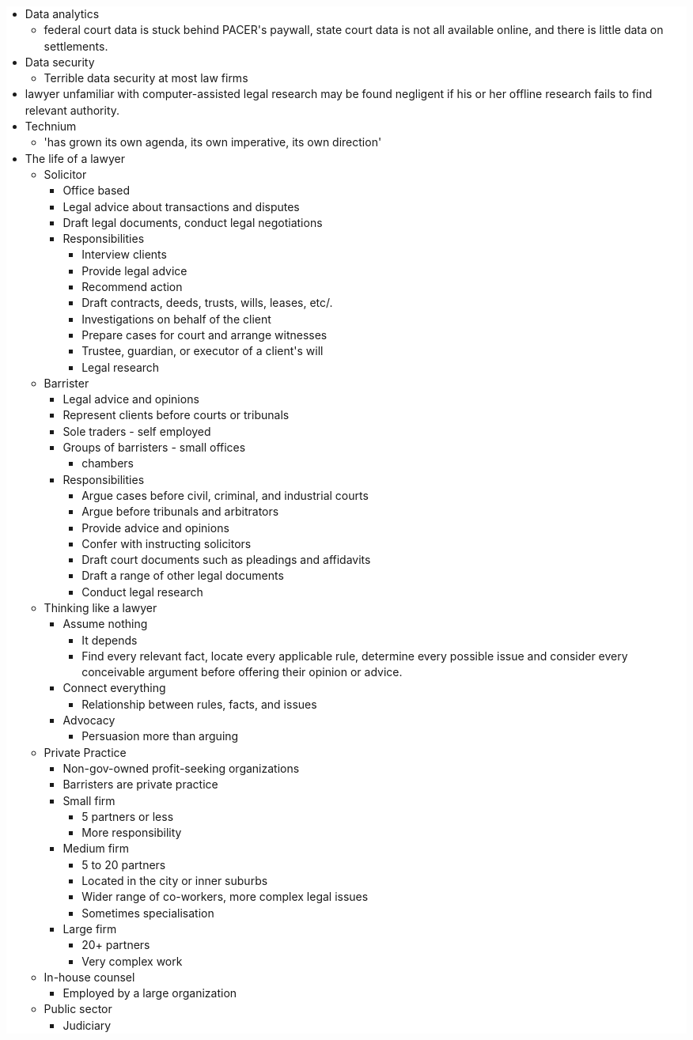   - Data analytics
    - federal court data is stuck behind PACER's paywall,  state court data is not all available online, and there is little data on settlements.
  - Data security
    - Terrible data security at most law firms
  -  lawyer unfamiliar with computer-assisted legal research may be found negligent if his or her offline research fails to find relevant authority.
  - Technium
    - 'has  grown  its  own  agenda, its own imperative, its own direction'
- The life of a lawyer
  - Solicitor
    - Office based
    - Legal advice about transactions and disputes
    - Draft legal documents, conduct legal negotiations
    - Responsibilities
      - Interview clients
      - Provide legal advice
      - Recommend action
      - Draft contracts, deeds, trusts, wills, leases, etc/.
      - Investigations on behalf of the client
      - Prepare cases for court and arrange witnesses
      - Trustee, guardian, or executor of a client's will
      - Legal research 
  - Barrister
    - Legal advice and opinions
    - Represent clients before courts or tribunals
    - Sole traders - self employed
    - Groups of barristers - small offices
      - chambers
    - Responsibilities
      - Argue cases before civil, criminal, and industrial courts
      - Argue before tribunals and arbitrators
      - Provide advice and opinions
      - Confer with instructing solicitors
      - Draft court documents such as pleadings and affidavits
      - Draft a range of other legal documents
      - Conduct legal research 
  - Thinking like a lawyer
    - Assume nothing	
      - It depends
      - Find every relevant fact, locate every applicable rule, determine every possible issue and consider every conceivable argument before offering their opinion or advice. 
    - Connect everything
      - Relationship between rules, facts, and issues
    - Advocacy
      - Persuasion more than arguing
  - Private Practice
    - Non-gov-owned profit-seeking organizations
    - Barristers are private practice
    - Small firm
      - 5 partners or less 
      - More responsibility 
    - Medium firm
      - 5 to 20 partners
      - Located in the city or inner suburbs
      - Wider range of co-workers, more complex legal issues
      - Sometimes specialisation
    - Large firm
      - 20+ partners
      - Very complex work
  - In-house counsel
    - Employed by a large organization 
  - Public sector
    - Judiciary 